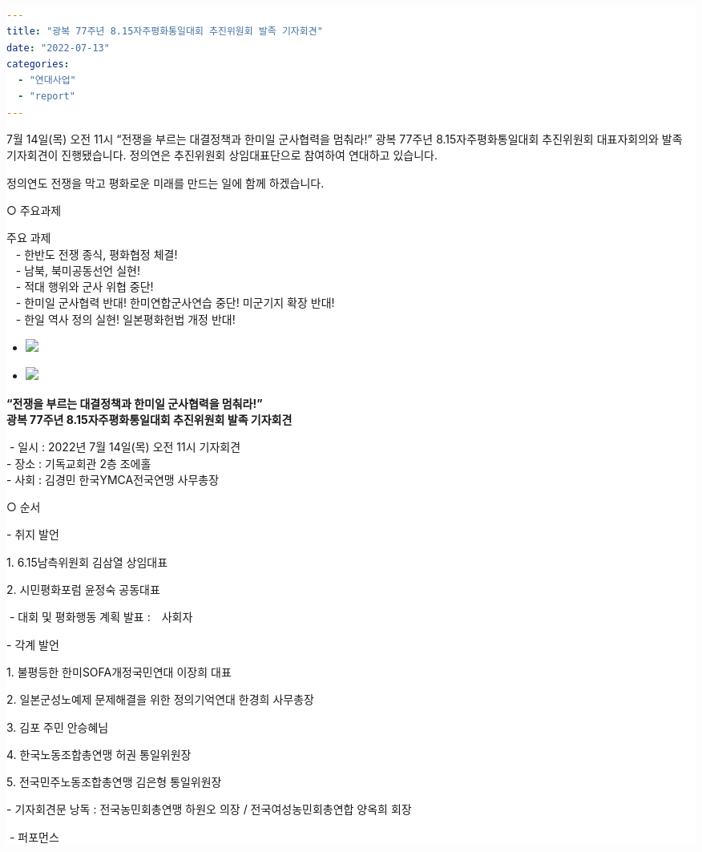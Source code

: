 ```yaml
---
title: "광복 77주년 8.15자주평화통일대회 추진위원회 발족 기자회견"
date: "2022-07-13"
categories: 
  - "연대사업"
  - "report"
---
```


7월 14일(목) 오전 11시 “전쟁을 부르는 대결정책과 한미일 군사협력을 멈춰라!” 광복 77주년 8.15자주평화통일대회 추진위원회 대표자회의와 발족 기자회견이 진행됐습니다. 정의연은 추진위원회 상임대표단으로 참여하여 연대하고 있습니다.

정의연도 전쟁을 막고 평화로운 미래를 만드는 일에 함께 하겠습니다.

○ 주요과제

주요 과제  
   - 한반도 전쟁 종식, 평화협정 체결!  
   - 남북, 북미공동선언 실현!  
   - 적대 행위와 군사 위협 중단!  
   - 한미일 군사협력 반대! 한미연합군사연습 중단! 미군기지 확장 반대!  
   - 한일 역사 정의 실현! 일본평화헌법 개정 반대!

- ![](https://r2.womenandwar.net/2022/07/photo_2022-07-22_12-03-32-1024x577.jpg)
    
- ![](https://r2.womenandwar.net/2022/07/photo_2022-07-22_12-03-25-1024x577.jpg)
    

**“전쟁을 부르는 대결정책과 한미일 군사협력을 멈춰라!”  
광복 77주년 8.15자주평화통일대회 추진위원회 발족 기자회견**

 - 일시 : 2022년 7월 14일(목) 오전 11시 기자회견  
\- 장소 : 기독교회관 2층 조에홀  
\- 사회 : 김경민 한국YMCA전국연맹 사무총장

○ 순서

\- 취지 발언

1\. 6.15남측위원회 김삼열 상임대표

2\. 시민평화포럼 윤정숙 공동대표

 - 대회 및 평화행동 계획 발표 :　사회자

\- 각계 발언

1\. 불평등한 한미SOFA개정국민연대 이장희 대표

2\. 일본군성노예제 문제해결을 위한 정의기억연대 한경희 사무총장

3\. 김포 주민 안승혜님

4\. 한국노동조합총연맹 허권 통일위원장

5\. 전국민주노동조합총연맹 김은형 통일위원장

\- 기자회견문 낭독 : 전국농민회총연맹 하원오 의장 / 전국여성농민회총연합 양옥희 회장

 - 퍼포먼스
